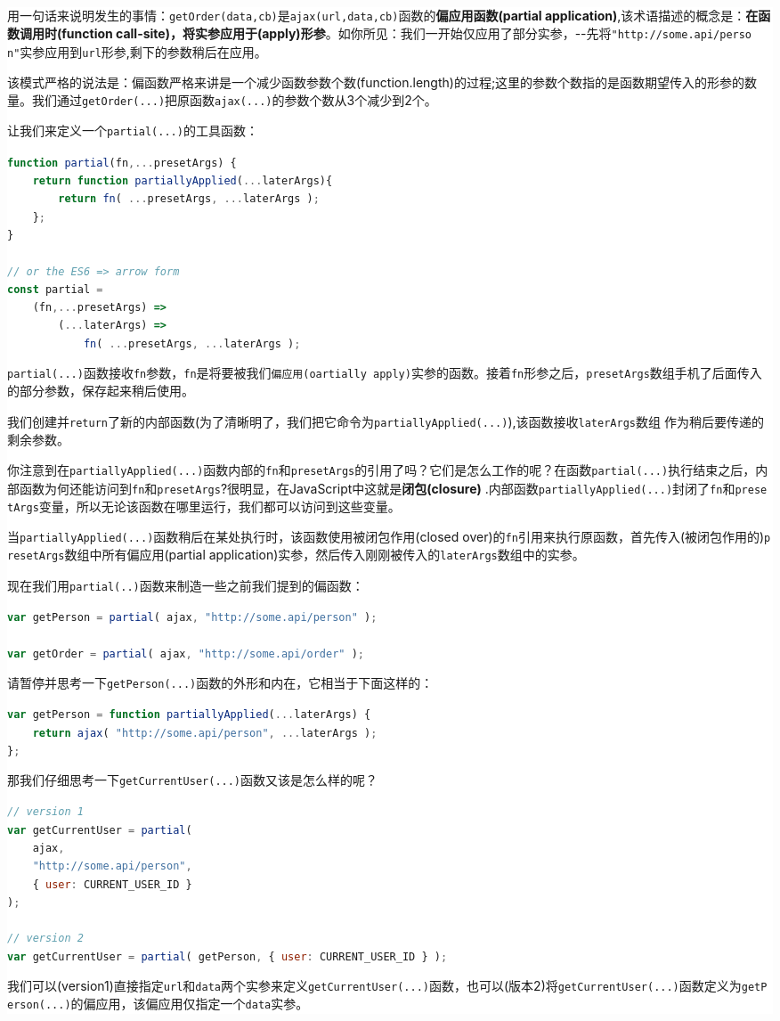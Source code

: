 用一句话来说明发生的事情：`getOrder(data,cb)`是`ajax(url,data,cb)`函数的**偏应用函数(partial application)**,该术语描述的概念是：**在函数调用时(function call-site)，将实参应用于(apply)形参**。如你所见：我们一开始仅应用了部分实参，--先将`"http://some.api/person"`实参应用到`url`形参,剩下的参数稍后在应用。

该模式严格的说法是：偏函数严格来讲是一个减少函数参数个数(function.length)的过程;这里的参数个数指的是函数期望传入的形参的数量。我们通过`getOrder(...)`把原函数`ajax(...)`的参数个数从3个减少到2个。

让我们来定义一个`partial(...)`的工具函数：
``` js
function partial(fn,...presetArgs) {
    return function partiallyApplied(...laterArgs){
        return fn( ...presetArgs, ...laterArgs );
    };
}

// or the ES6 => arrow form
const partial =
    (fn,...presetArgs) =>
        (...laterArgs) =>
            fn( ...presetArgs, ...laterArgs );
```
`partial(...)`函数接收`fn`参数，`fn`是将要被我们`偏应用(oartially apply)`实参的函数。接着`fn`形参之后，`presetArgs`数组手机了后面传入的部分参数，保存起来稍后使用。

我们创建并`return`了新的内部函数(为了清晰明了，我们把它命令为`partiallyApplied(...)`),该函数接收`laterArgs`数组
作为稍后要传递的剩余参数。

你注意到在`partiallyApplied(...)`函数内部的`fn`和`presetArgs`的引用了吗？它们是怎么工作的呢？在函数`partial(...)`执行结束之后，内部函数为何还能访问到`fn`和`presetArgs`?很明显，在JavaScript中这就是**闭包(closure)** .内部函数`partiallyApplied(...)`封闭了`fn`和`presetArgs`变量，所以无论该函数在哪里运行，我们都可以访问到这些变量。

当`partiallyApplied(...)`函数稍后在某处执行时，该函数使用被闭包作用(closed over)的`fn`引用来执行原函数，首先传入(被闭包作用的)`presetArgs`数组中所有偏应用(partial application)实参，然后传入刚刚被传入的`laterArgs`数组中的实参。

现在我们用`partial(..)`函数来制造一些之前我们提到的偏函数：
``` js
var getPerson = partial( ajax, "http://some.api/person" );

var getOrder = partial( ajax, "http://some.api/order" );
```
请暂停并思考一下`getPerson(...)`函数的外形和内在，它相当于下面这样的：
``` js
var getPerson = function partiallyApplied(...laterArgs) {
    return ajax( "http://some.api/person", ...laterArgs );
};
```
那我们仔细思考一下`getCurrentUser(...)`函数又该是怎么样的呢？
``` js
// version 1
var getCurrentUser = partial(
    ajax,
    "http://some.api/person",
    { user: CURRENT_USER_ID }
);

// version 2
var getCurrentUser = partial( getPerson, { user: CURRENT_USER_ID } );
```
我们可以(version1)直接指定`url`和`data`两个实参来定义`getCurrentUser(...)`函数，也可以(版本2)将`getCurrentUser(...)`函数定义为`getPerson(...)`的偏应用，该偏应用仅指定一个`data`实参。
